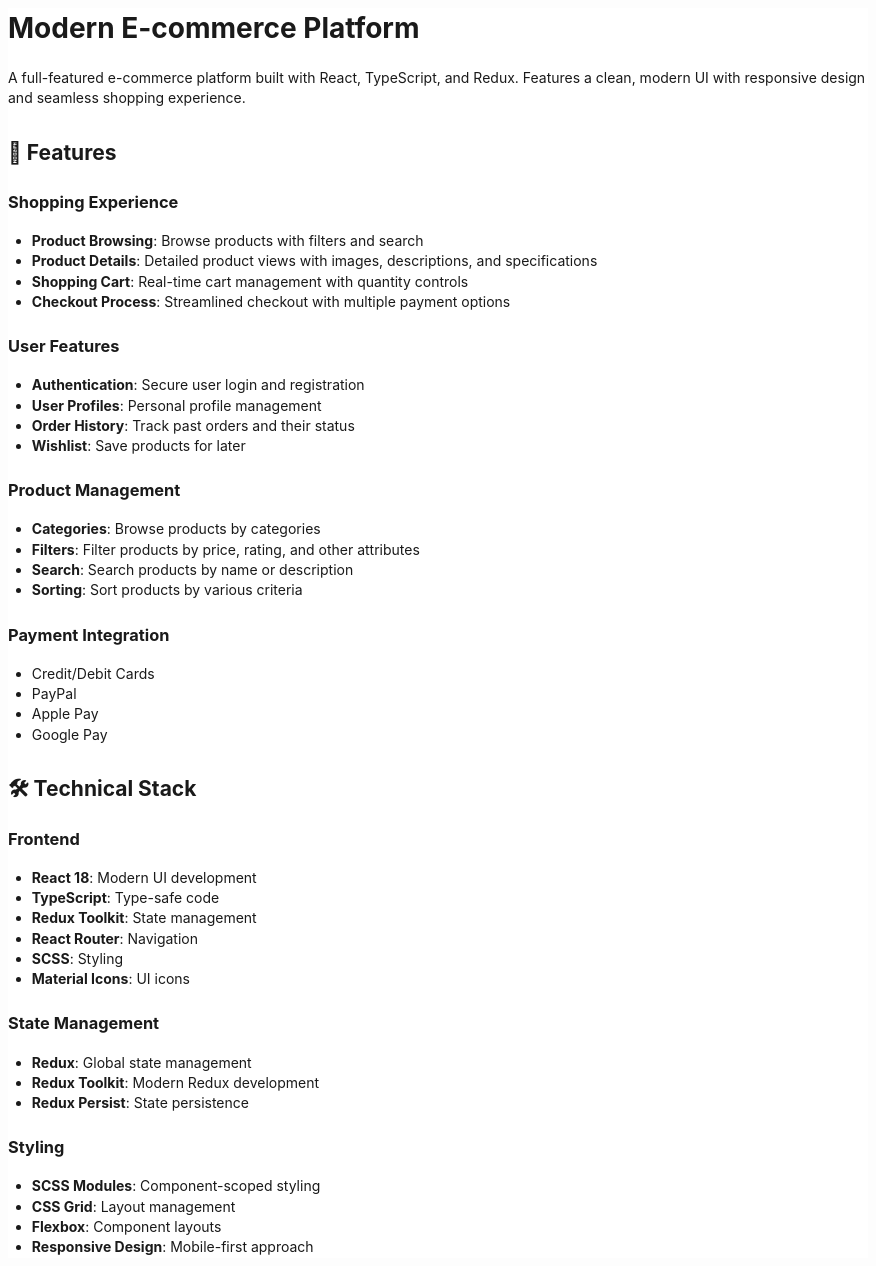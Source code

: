 # Modern E-commerce Platform

A full-featured e-commerce platform built with React, TypeScript, and Redux. Features a clean, modern UI with responsive design and seamless shopping experience.

## 🌟 Features

### Shopping Experience
- **Product Browsing**: Browse products with filters and search
- **Product Details**: Detailed product views with images, descriptions, and specifications
- **Shopping Cart**: Real-time cart management with quantity controls
- **Checkout Process**: Streamlined checkout with multiple payment options

### User Features
- **Authentication**: Secure user login and registration
- **User Profiles**: Personal profile management
- **Order History**: Track past orders and their status
- **Wishlist**: Save products for later

### Product Management
- **Categories**: Browse products by categories
- **Filters**: Filter products by price, rating, and other attributes
- **Search**: Search products by name or description
- **Sorting**: Sort products by various criteria

### Payment Integration
- Credit/Debit Cards
- PayPal
- Apple Pay
- Google Pay

## 🛠️ Technical Stack

### Frontend
- **React 18**: Modern UI development
- **TypeScript**: Type-safe code
- **Redux Toolkit**: State management
- **React Router**: Navigation
- **SCSS**: Styling
- **Material Icons**: UI icons

### State Management
- **Redux**: Global state management
- **Redux Toolkit**: Modern Redux development
- **Redux Persist**: State persistence

### Styling
- **SCSS Modules**: Component-scoped styling
- **CSS Grid**: Layout management
- **Flexbox**: Component layouts
- **Responsive Design**: Mobile-first approach
